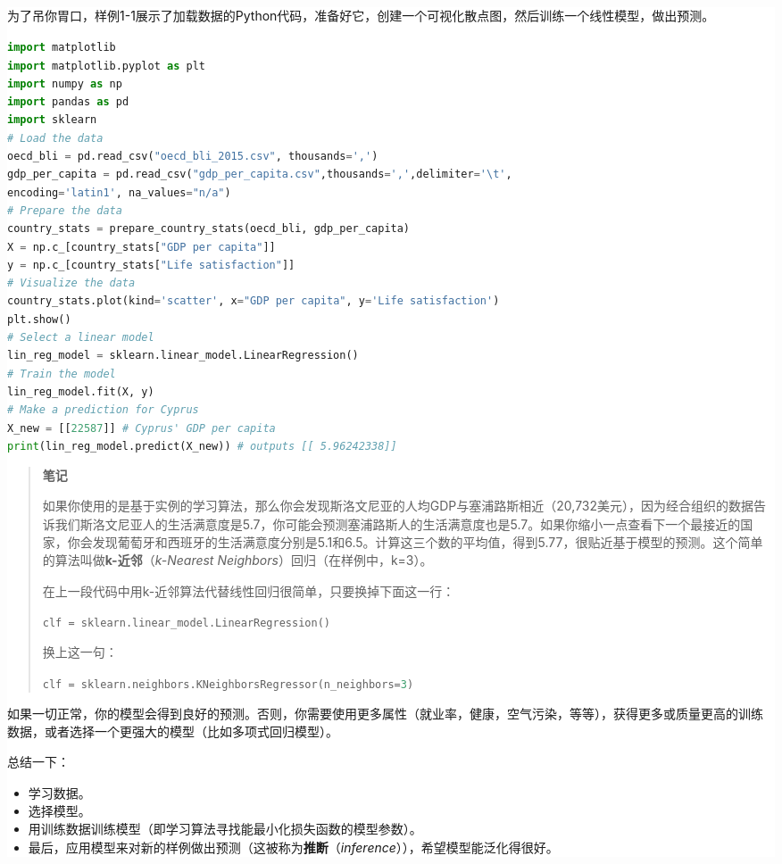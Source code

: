 为了吊你胃口，样例1-1展示了加载数据的Python代码，准备好它，创建一个可视化散点图，然后训练一个线性模型，做出预测。

```python
import matplotlib
import matplotlib.pyplot as plt
import numpy as np
import pandas as pd
import sklearn
# Load the data
oecd_bli = pd.read_csv("oecd_bli_2015.csv", thousands=',')
gdp_per_capita = pd.read_csv("gdp_per_capita.csv",thousands=',',delimiter='\t',
encoding='latin1', na_values="n/a")
# Prepare the data
country_stats = prepare_country_stats(oecd_bli, gdp_per_capita)
X = np.c_[country_stats["GDP per capita"]]
y = np.c_[country_stats["Life satisfaction"]]
# Visualize the data
country_stats.plot(kind='scatter', x="GDP per capita", y='Life satisfaction')
plt.show()
# Select a linear model
lin_reg_model = sklearn.linear_model.LinearRegression()
# Train the model
lin_reg_model.fit(X, y)
# Make a prediction for Cyprus
X_new = [[22587]] # Cyprus' GDP per capita
print(lin_reg_model.predict(X_new)) # outputs [[ 5.96242338]]
```

> **笔记**
>
> 如果你使用的是基于实例的学习算法，那么你会发现斯洛文尼亚的人均GDP与塞浦路斯相近（20,732美元），因为经合组织的数据告诉我们斯洛文尼亚人的生活满意度是5.7，你可能会预测塞浦路斯人的生活满意度也是5.7。如果你缩小一点查看下一个最接近的国家，你会发现葡萄牙和西班牙的生活满意度分别是5.1和6.5。计算这三个数的平均值，得到5.77，很贴近基于模型的预测。这个简单的算法叫做**k-近邻**（*k-Nearest Neighbors*）回归（在样例中，k=3）。
>
> 在上一段代码中用k-近邻算法代替线性回归很简单，只要换掉下面这一行：
>
> ```python
> clf = sklearn.linear_model.LinearRegression()
> ```
>
> 换上这一句：
>
> ```python
> clf = sklearn.neighbors.KNeighborsRegressor(n_neighbors=3)
> ```

如果一切正常，你的模型会得到良好的预测。否则，你需要使用更多属性（就业率，健康，空气污染，等等），获得更多或质量更高的训练数据，或者选择一个更强大的模型（比如多项式回归模型）。

总结一下：

- 学习数据。
- 选择模型。
- 用训练数据训练模型（即学习算法寻找能最小化损失函数的模型参数）。
- 最后，应用模型来对新的样例做出预测（这被称为**推断**（*inference*）），希望模型能泛化得很好。

